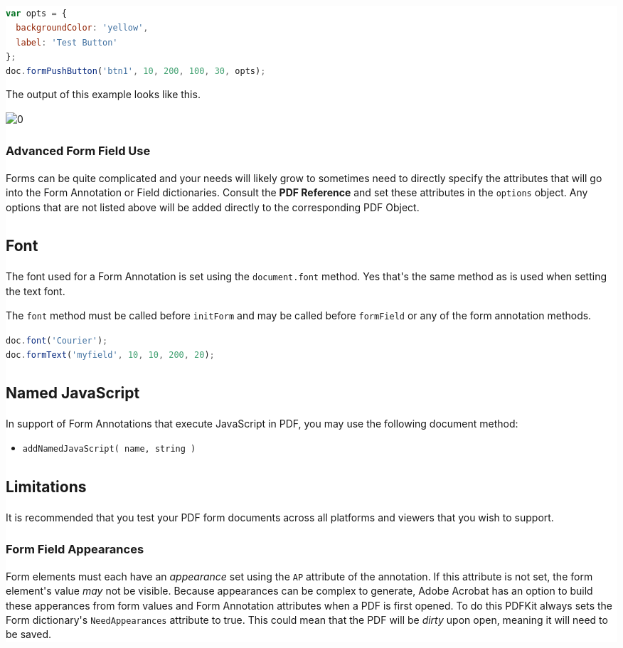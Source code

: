 ```javascript
var opts = {
  backgroundColor: 'yellow',
  label: 'Test Button'
};
doc.formPushButton('btn1', 10, 200, 100, 30, opts);
```

The output of this example looks like this.

![0](images/Forms.png)

### Advanced Form Field Use

Forms can be quite complicated and your needs will likely grow to sometimes need
to directly specify the attributes that will go into the Form Annotation or
Field dictionaries. Consult the **PDF Reference** and set these attributes in
the `options` object. Any options that are not listed above will be added
directly to the corresponding PDF Object.

## Font

The font used for a Form Annotation is set using the `document.font` method.
Yes that's the same method as is used when setting the text font.

The `font` method must be called before `initForm` and may be called before `formField` or any of the form annotation methods.

```js
doc.font('Courier');
doc.formText('myfield', 10, 10, 200, 20);
```

## Named JavaScript

In support of Form Annotations that execute JavaScript in PDF, you may use the
following document method:

- `addNamedJavaScript( name, string )`

## Limitations

It is recommended that you test your PDF form documents across all platforms and
viewers that you wish to support.

### Form Field Appearances

Form elements must each have an _appearance_ set using the `AP` attribute of the
annotation. If this attribute is not set, the form element's value _may_ not be
visible. Because appearances can be complex to generate, Adobe Acrobat has an
option to build these apperances from form values and Form Annotation
attributes when a PDF is first opened. To do this PDFKit always sets the Form dictionary's
`NeedAppearances` attribute to true. This could mean that the PDF will be
_dirty_ upon open, meaning it will need to be saved.
